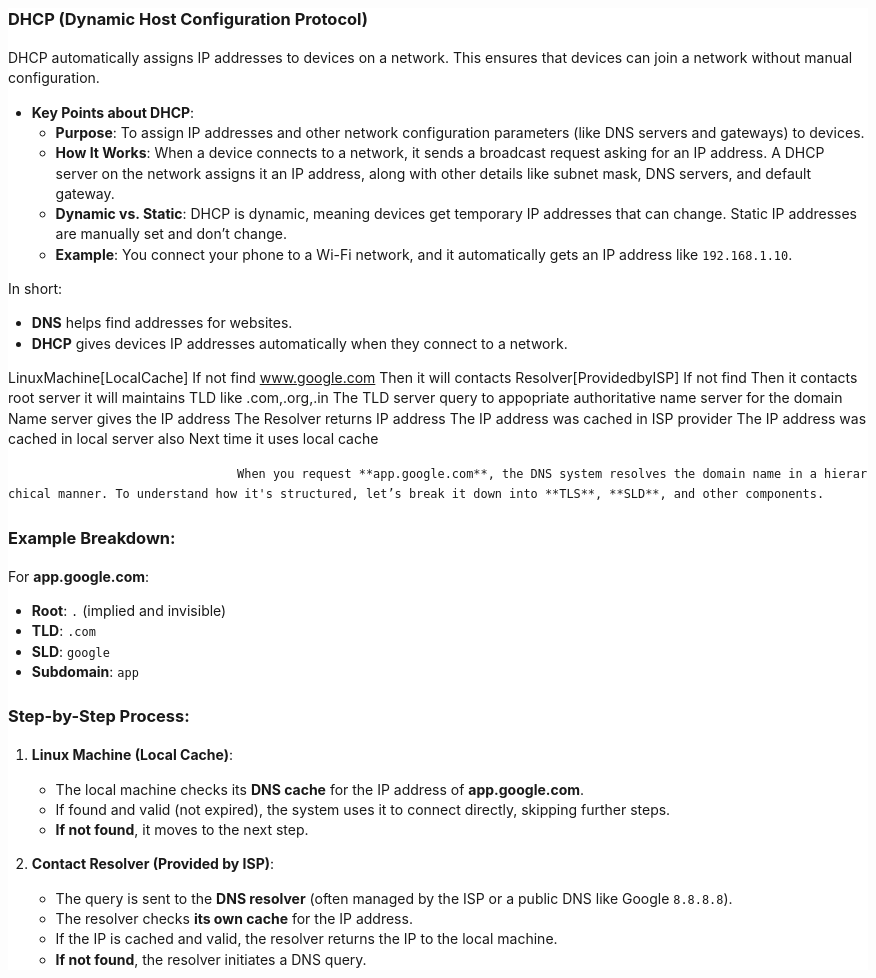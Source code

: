 ### **DHCP (Dynamic Host Configuration Protocol)**
DHCP automatically assigns IP addresses to devices on a network. This ensures that devices can join a network without manual configuration.

- **Key Points about DHCP**:
  - **Purpose**: To assign IP addresses and other network configuration parameters (like DNS servers and gateways) to devices.
  - **How It Works**: When a device connects to a network, it sends a broadcast request asking for an IP address. A DHCP server on the network assigns it an IP address, along with other details like subnet mask, DNS servers, and default gateway.
  - **Dynamic vs. Static**: DHCP is dynamic, meaning devices get temporary IP addresses that can change. Static IP addresses are manually set and don’t change.
  - **Example**: You connect your phone to a Wi-Fi network, and it automatically gets an IP address like `192.168.1.10`.

In short:
- **DNS** helps find addresses for websites.
- **DHCP** gives devices IP addresses automatically when they connect to a network.

LinuxMachine[LocalCache] If not find www.google.com
     Then it will contacts Resolver[ProvidedbyISP] If not find
          Then it contacts root server it will maintains TLD like .com,.org,.in
              The TLD server query to appopriate authoritative name server for the domain
                  Name server gives the IP address
                      The Resolver returns IP address
                           The IP address was cached in ISP provider
                                The IP address was cached in local server also
                                    Next time it uses local cache


                                    When you request **app.google.com**, the DNS system resolves the domain name in a hierarchical manner. To understand how it's structured, let’s break it down into **TLS**, **SLD**, and other components.

### Example Breakdown: 
For **app.google.com**:
- **Root**: `.` (implied and invisible)
- **TLD**: `.com`
- **SLD**: `google`
- **Subdomain**: `app`


### **Step-by-Step Process**:
1. **Linux Machine (Local Cache)**:
   - The local machine checks its **DNS cache** for the IP address of **app.google.com**.
   - If found and valid (not expired), the system uses it to connect directly, skipping further steps.
   - **If not found**, it moves to the next step.

2. **Contact Resolver (Provided by ISP)**:
   - The query is sent to the **DNS resolver** (often managed by the ISP or a public DNS like Google `8.8.8.8`).
   - The resolver checks **its own cache** for the IP address.
   - If the IP is cached and valid, the resolver returns the IP to the local machine.
   - **If not found**, the resolver initiates a DNS query.
